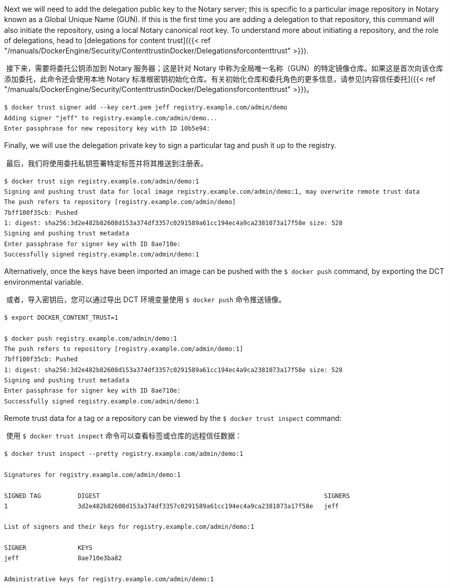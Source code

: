 Next we will need to add the delegation public key to the Notary server; this is specific to a particular image repository in Notary known as a Global Unique Name (GUN). If this is the first time you are adding a delegation to that repository, this command will also initiate the repository, using a local Notary canonical root key. To understand more about initiating a repository, and the role of delegations, head to [delegations for content trust]({{< ref "/manuals/DockerEngine/Security/ContenttrustinDocker/Delegationsforcontenttrust" >}}).

​	接下来，需要将委托公钥添加到 Notary 服务器；这是针对 Notary 中称为全局唯一名称（GUN）的特定镜像仓库。如果这是首次向该仓库添加委托，此命令还会使用本地 Notary 标准根密钥初始化仓库。有关初始化仓库和委托角色的更多信息，请参见[内容信任委托]({{< ref "/manuals/DockerEngine/Security/ContenttrustinDocker/Delegationsforcontenttrust" >}})。



```console
$ docker trust signer add --key cert.pem jeff registry.example.com/admin/demo
Adding signer "jeff" to registry.example.com/admin/demo...
Enter passphrase for new repository key with ID 10b5e94:
```

Finally, we will use the delegation private key to sign a particular tag and push it up to the registry.

​	最后，我们将使用委托私钥签署特定标签并将其推送到注册表。

```console
$ docker trust sign registry.example.com/admin/demo:1
Signing and pushing trust data for local image registry.example.com/admin/demo:1, may overwrite remote trust data
The push refers to repository [registry.example.com/admin/demo]
7bff100f35cb: Pushed
1: digest: sha256:3d2e482b82608d153a374df3357c0291589a61cc194ec4a9ca2381073a17f58e size: 528
Signing and pushing trust metadata
Enter passphrase for signer key with ID 8ae710e:
Successfully signed registry.example.com/admin/demo:1
```

Alternatively, once the keys have been imported an image can be pushed with the `$ docker push` command, by exporting the DCT environmental variable.

​	或者，导入密钥后，您可以通过导出 DCT 环境变量使用 `$ docker push` 命令推送镜像。

```console
$ export DOCKER_CONTENT_TRUST=1

$ docker push registry.example.com/admin/demo:1
The push refers to repository [registry.example.com/admin/demo:1]
7bff100f35cb: Pushed
1: digest: sha256:3d2e482b82608d153a374df3357c0291589a61cc194ec4a9ca2381073a17f58e size: 528
Signing and pushing trust metadata
Enter passphrase for signer key with ID 8ae710e:
Successfully signed registry.example.com/admin/demo:1
```

Remote trust data for a tag or a repository can be viewed by the `$ docker trust inspect` command:

​	使用 `$ docker trust inspect` 命令可以查看标签或仓库的远程信任数据：

```console
$ docker trust inspect --pretty registry.example.com/admin/demo:1

Signatures for registry.example.com/admin/demo:1

SIGNED TAG          DIGEST                                                             SIGNERS
1                   3d2e482b82608d153a374df3357c0291589a61cc194ec4a9ca2381073a17f58e   jeff

List of signers and their keys for registry.example.com/admin/demo:1

SIGNER              KEYS
jeff                8ae710e3ba82

Administrative keys for registry.example.com/admin/demo:1
```